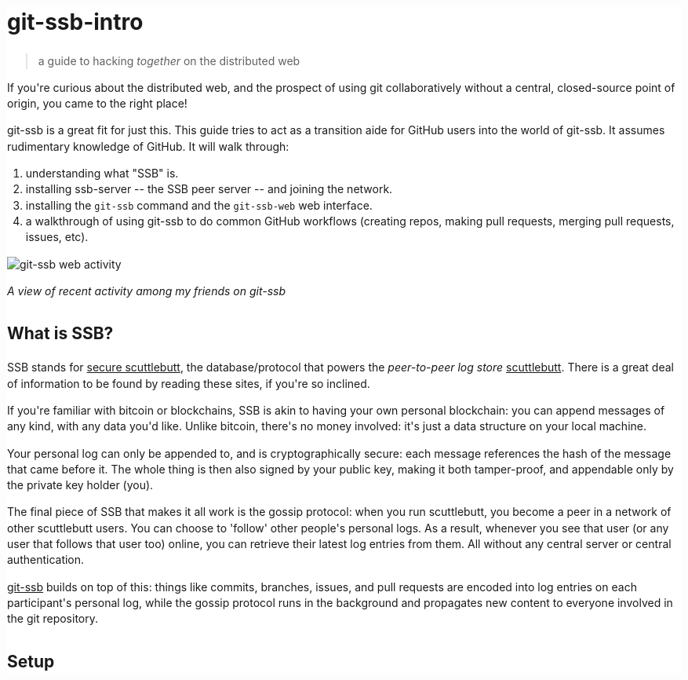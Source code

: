 # git-ssb-intro

> a guide to hacking *together* on the distributed web

If you're curious about the distributed web, and the prospect of using git
collaboratively without a central, closed-source point of origin, you came to
the right place!

git-ssb is a great fit for just this. This guide tries to act as a transition
aide for GitHub users into the world of git-ssb. It assumes rudimentary
knowledge of GitHub. It will walk through:

1. understanding what "SSB" is.
2. installing ssb-server -- the SSB peer server -- and joining the network.
3. installing the `git-ssb` command and the `git-ssb-web` web interface.
4. a walkthrough of using git-ssb to do common GitHub workflows (creating repos,
   making pull requests, merging pull requests, issues, etc).

![git-ssb web activity](git_ssb_activity.png)

_A view of recent activity among my friends on git-ssb_

## What is SSB?

SSB stands for [secure scuttlebutt](https://scuttlebutt.nz),
the database/protocol that powers the *peer-to-peer log store* [scuttlebutt](http://scuttlebot.io). There is a great deal of information to be found by reading these sites, if you're so inclined.

If you're familiar with bitcoin or blockchains, SSB is akin to having your
own personal blockchain: you can append messages of any kind, with any data
you'd like. Unlike bitcoin, there's no money involved: it's just a data
structure on your local machine.

Your personal log can only be appended to, and is cryptographically secure: each
message references the hash of the message that came before it. The whole thing
is then also signed by your public key, making it both tamper-proof, and
appendable only by the private key holder (you).

The final piece of SSB that makes it all work is the gossip protocol: when you
run scuttlebutt, you become a peer in a network of other scuttlebutt users. You
can choose to 'follow' other people's personal logs. As a result, whenever you
see that user (or any user that follows that user too) online, you can retrieve
their latest log entries from them. All without any central server or central
authentication.

[git-ssb](http://git.scuttlebot.io/%25n92DiQh7ietE%2BR%2BX%2FI403LQoyf2DtR3WQfCkDKlheQU%3D.sha256) builds on top of this: things like commits, branches, issues, and pull requests are encoded into log entries on each participant's personal log, while the gossip protocol runs in the background and propagates new content to everyone involved in the git repository.


## Setup 
